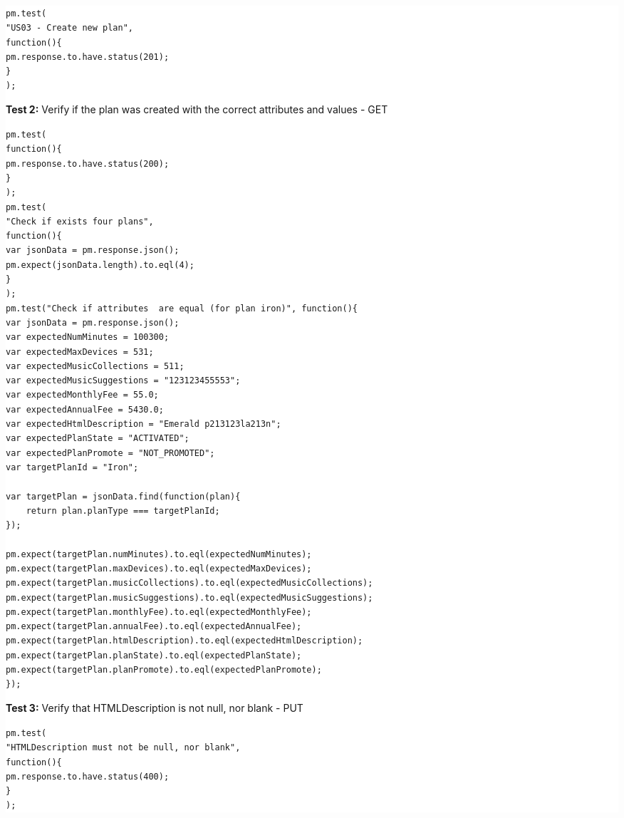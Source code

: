     pm.test(
    "US03 - Create new plan",
    function(){
    pm.response.to.have.status(201);
    }
    );


**Test 2:** Verify if the plan was created with the correct attributes and values - GET

    pm.test(
    function(){
    pm.response.to.have.status(200);
    }
    );
    pm.test(
    "Check if exists four plans",
    function(){
    var jsonData = pm.response.json();
    pm.expect(jsonData.length).to.eql(4);
    }
    );
    pm.test("Check if attributes  are equal (for plan iron)", function(){
    var jsonData = pm.response.json();
    var expectedNumMinutes = 100300;
    var expectedMaxDevices = 531;
    var expectedMusicCollections = 511;
    var expectedMusicSuggestions = "123123455553";
    var expectedMonthlyFee = 55.0;
    var expectedAnnualFee = 5430.0;
    var expectedHtmlDescription = "Emerald p213123la213n";
    var expectedPlanState = "ACTIVATED";
    var expectedPlanPromote = "NOT_PROMOTED";
    var targetPlanId = "Iron";

    var targetPlan = jsonData.find(function(plan){
        return plan.planType === targetPlanId;
    });

    pm.expect(targetPlan.numMinutes).to.eql(expectedNumMinutes);
    pm.expect(targetPlan.maxDevices).to.eql(expectedMaxDevices);
    pm.expect(targetPlan.musicCollections).to.eql(expectedMusicCollections);
    pm.expect(targetPlan.musicSuggestions).to.eql(expectedMusicSuggestions);
    pm.expect(targetPlan.monthlyFee).to.eql(expectedMonthlyFee);
    pm.expect(targetPlan.annualFee).to.eql(expectedAnnualFee);
    pm.expect(targetPlan.htmlDescription).to.eql(expectedHtmlDescription);
    pm.expect(targetPlan.planState).to.eql(expectedPlanState);
    pm.expect(targetPlan.planPromote).to.eql(expectedPlanPromote);
    });

**Test 3:** Verify that HTMLDescription is not null, nor blank - PUT

    pm.test(
    "HTMLDescription must not be null, nor blank",
    function(){
    pm.response.to.have.status(400);
    }
    );

